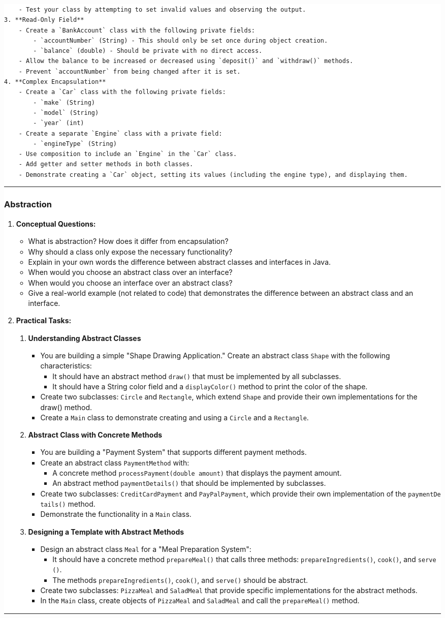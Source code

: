         - Test your class by attempting to set invalid values and observing the output.
    3. **Read-Only Field**
        - Create a `BankAccount` class with the following private fields:
            - `accountNumber` (String) - This should only be set once during object creation.
            - `balance` (double) - Should be private with no direct access.
        - Allow the balance to be increased or decreased using `deposit()` and `withdraw()` methods.
        - Prevent `accountNumber` from being changed after it is set.
    4. **Complex Encapsulation**
        - Create a `Car` class with the following private fields:
            - `make` (String)
            - `model` (String)
            - `year` (int)
        - Create a separate `Engine` class with a private field:
            - `engineType` (String)
        - Use composition to include an `Engine` in the `Car` class.
        - Add getter and setter methods in both classes.
        - Demonstrate creating a `Car` object, setting its values (including the engine type), and displaying them.
---

### **Abstraction**
1. **Conceptual Questions:**
    - What is abstraction? How does it differ from encapsulation?
    - Why should a class only expose the necessary functionality?
    - Explain in your own words the difference between abstract classes and interfaces in Java.
    - When would you choose an abstract class over an interface?
    - When would you choose an interface over an abstract class?
    - Give a real-world example (not related to code) that demonstrates the difference between an abstract class and an interface.
        
2. **Practical Tasks:**
    1. **Understanding Abstract Classes**
        - You are building a simple "Shape Drawing Application." Create an abstract class `Shape` with the following characteristics:
            - It should have an abstract method `draw()` that must be implemented by all subclasses.
            - It should have a String color field and a `displayColor()` method to print the color of the shape.
        - Create two subclasses: `Circle` and `Rectangle`, which extend `Shape` and provide their own implementations for the draw() method.
        - Create a `Main` class to demonstrate creating and using a `Circle` and a `Rectangle`.

    2. **Abstract Class with Concrete Methods**
        - You are building a "Payment System" that supports different payment methods.
        - Create an abstract class `PaymentMethod` with:
            - A concrete method `processPayment(double amount)` that displays the payment amount.
            - An abstract method `paymentDetails()` that should be implemented by subclasses.
        - Create two subclasses: `CreditCardPayment` and `PayPalPayment`, which provide their own implementation of the `paymentDetails()` method.
        - Demonstrate the functionality in a `Main` class.

    3. **Designing a Template with Abstract Methods**
        - Design an abstract class `Meal` for a "Meal Preparation System":
            - It should have a concrete method `prepareMeal()` that calls three methods: `prepareIngredients()`, `cook()`, and `serve()`.
            - The methods `prepareIngredients()`, `cook()`, and `serve()` should be abstract.
        - Create two subclasses: `PizzaMeal` and `SaladMeal` that provide specific implementations for the abstract methods.
        - In the `Main` class, create objects of `PizzaMeal` and `SaladMeal` and call the `prepareMeal()` method.

---